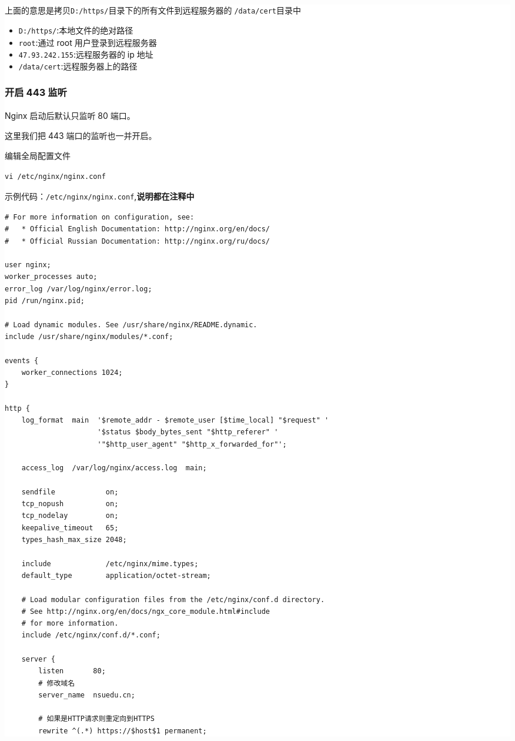 上面的意思是拷贝`D:/https/`目录下的所有文件到远程服务器的 `/data/cert`目录中

- `D:/https/`:本地文件的绝对路径
- `root`:通过 root 用户登录到远程服务器
- `47.93.242.155`:远程服务器的 ip 地址
- `/data/cert`:远程服务器上的路径

### **开启 443 监听**

Nginx 启动后默认只监听 80 端口。

这里我们把 443 端口的监听也一并开启。

编辑全局配置文件

```
vi /etc/nginx/nginx.conf

```

示例代码：`/etc/nginx/nginx.conf`,**说明都在注释中**

```
# For more information on configuration, see:
#   * Official English Documentation: http://nginx.org/en/docs/
#   * Official Russian Documentation: http://nginx.org/ru/docs/

user nginx;
worker_processes auto;
error_log /var/log/nginx/error.log;
pid /run/nginx.pid;

# Load dynamic modules. See /usr/share/nginx/README.dynamic.
include /usr/share/nginx/modules/*.conf;

events {
    worker_connections 1024;
}

http {
    log_format  main  '$remote_addr - $remote_user [$time_local] "$request" '
                      '$status $body_bytes_sent "$http_referer" '
                      '"$http_user_agent" "$http_x_forwarded_for"';

    access_log  /var/log/nginx/access.log  main;

    sendfile            on;
    tcp_nopush          on;
    tcp_nodelay         on;
    keepalive_timeout   65;
    types_hash_max_size 2048;

    include             /etc/nginx/mime.types;
    default_type        application/octet-stream;

    # Load modular configuration files from the /etc/nginx/conf.d directory.
    # See http://nginx.org/en/docs/ngx_core_module.html#include
    # for more information.
    include /etc/nginx/conf.d/*.conf;

    server {
        listen       80;
        # 修改域名
        server_name  nsuedu.cn;

        # 如果是HTTP请求则重定向到HTTPS
        rewrite ^(.*) https://$host$1 permanent;
```